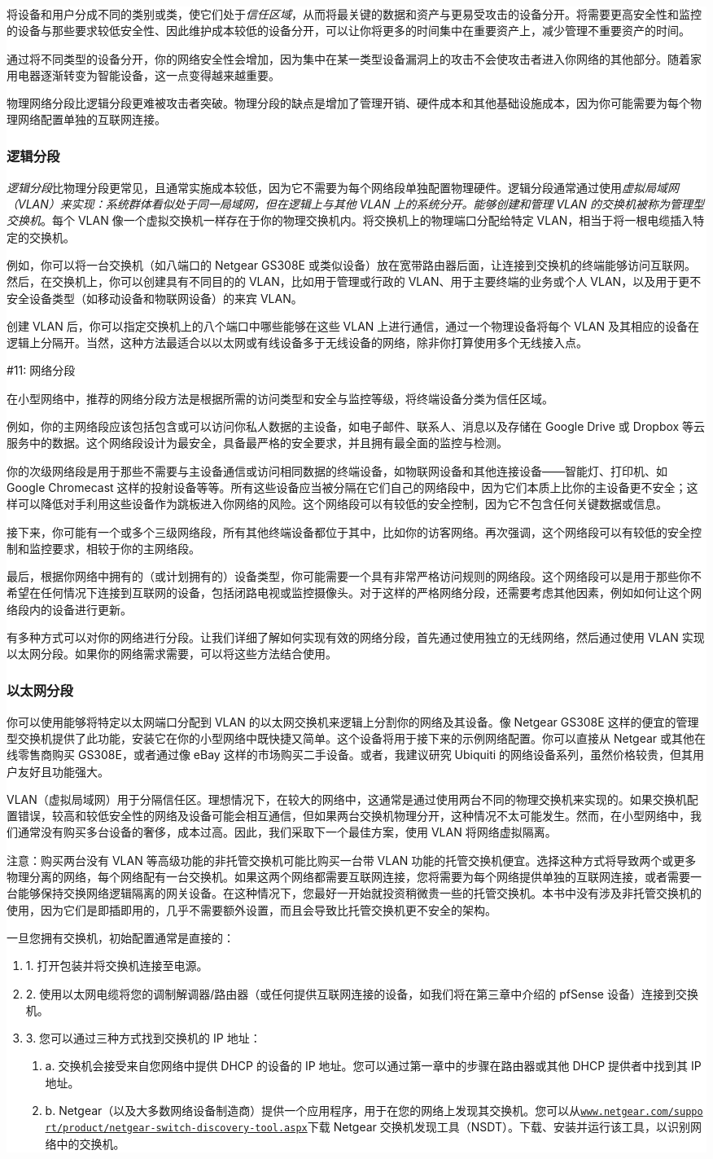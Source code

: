 将设备和用户分成不同的类别或类，使它们处于*信任区域*，从而将最关键的数据和资产与更易受攻击的设备分开。将需要更高安全性和监控的设备与那些要求较低安全性、因此维护成本较低的设备分开，可以让你将更多的时间集中在重要资产上，减少管理不重要资产的时间。

通过将不同类型的设备分开，你的网络安全性会增加，因为集中在某一类型设备漏洞上的攻击不会使攻击者进入你网络的其他部分。随着家用电器逐渐转变为智能设备，这一点变得越来越重要。

物理网络分段比逻辑分段更难被攻击者突破。物理分段的缺点是增加了管理开销、硬件成本和其他基础设施成本，因为你可能需要为每个物理网络配置单独的互联网连接。

### 逻辑分段

*逻辑分段*比物理分段更常见，且通常实施成本较低，因为它不需要为每个网络段单独配置物理硬件。逻辑分段通常通过使用*虚拟局域网（VLAN）*来实现：系统群体看似处于同一局域网，但在逻辑上与其他 VLAN 上的系统分开。能够创建和管理 VLAN 的交换机被称为*管理型交换机*。每个 VLAN 像一个虚拟交换机一样存在于你的物理交换机内。将交换机上的物理端口分配给特定 VLAN，相当于将一根电缆插入特定的交换机。

例如，你可以将一台交换机（如八端口的 Netgear GS308E 或类似设备）放在宽带路由器后面，让连接到交换机的终端能够访问互联网。然后，在交换机上，你可以创建具有不同目的的 VLAN，比如用于管理或行政的 VLAN、用于主要终端的业务或个人 VLAN，以及用于更不安全设备类型（如移动设备和物联网设备）的来宾 VLAN。

创建 VLAN 后，你可以指定交换机上的八个端口中哪些能够在这些 VLAN 上进行通信，通过一个物理设备将每个 VLAN 及其相应的设备在逻辑上分隔开。当然，这种方法最适合以以太网或有线设备多于无线设备的网络，除非你打算使用多个无线接入点。

#11: 网络分段

在小型网络中，推荐的网络分段方法是根据所需的访问类型和安全与监控等级，将终端设备分类为信任区域。

例如，你的主网络段应该包括包含或可以访问你私人数据的主设备，如电子邮件、联系人、消息以及存储在 Google Drive 或 Dropbox 等云服务中的数据。这个网络段设计为最安全，具备最严格的安全要求，并且拥有最全面的监控与检测。

你的次级网络段是用于那些不需要与主设备通信或访问相同数据的终端设备，如物联网设备和其他连接设备——智能灯、打印机、如 Google Chromecast 这样的投射设备等等。所有这些设备应当被分隔在它们自己的网络段中，因为它们本质上比你的主设备更不安全；这样可以降低对手利用这些设备作为跳板进入你网络的风险。这个网络段可以有较低的安全控制，因为它不包含任何关键数据或信息。

接下来，你可能有一个或多个三级网络段，所有其他终端设备都位于其中，比如你的访客网络。再次强调，这个网络段可以有较低的安全控制和监控要求，相较于你的主网络段。

最后，根据你网络中拥有的（或计划拥有的）设备类型，你可能需要一个具有非常严格访问规则的网络段。这个网络段可以是用于那些你不希望在任何情况下连接到互联网的设备，包括闭路电视或监控摄像头。对于这样的严格网络分段，还需要考虑其他因素，例如如何让这个网络段内的设备进行更新。

有多种方式可以对你的网络进行分段。让我们详细了解如何实现有效的网络分段，首先通过使用独立的无线网络，然后通过使用 VLAN 实现以太网分段。如果你的网络需求需要，可以将这些方法结合使用。

### 以太网分段

你可以使用能够将特定以太网端口分配到 VLAN 的以太网交换机来逻辑上分割你的网络及其设备。像 Netgear GS308E 这样的便宜的管理型交换机提供了此功能，安装它在你的小型网络中既快捷又简单。这个设备将用于接下来的示例网络配置。你可以直接从 Netgear 或其他在线零售商购买 GS308E，或者通过像 eBay 这样的市场购买二手设备。或者，我建议研究 Ubiquiti 的网络设备系列，虽然价格较贵，但其用户友好且功能强大。

VLAN（虚拟局域网）用于分隔信任区。理想情况下，在较大的网络中，这通常是通过使用两台不同的物理交换机来实现的。如果交换机配置错误，较高和较低安全性的网络及设备可能会相互通信，但如果两台交换机物理分开，这种情况不太可能发生。然而，在小型网络中，我们通常没有购买多台设备的奢侈，成本过高。因此，我们采取下一个最佳方案，使用 VLAN 将网络虚拟隔离。

注意：购买两台没有 VLAN 等高级功能的非托管交换机可能比购买一台带 VLAN 功能的托管交换机便宜。选择这种方式将导致两个或更多物理分离的网络，每个网络配有一台交换机。如果这两个网络都需要互联网连接，您将需要为每个网络提供单独的互联网连接，或者需要一台能够保持交换网络逻辑隔离的网关设备。在这种情况下，您最好一开始就投资稍微贵一些的托管交换机。本书中没有涉及非托管交换机的使用，因为它们是即插即用的，几乎不需要额外设置，而且会导致比托管交换机更不安全的架构。

一旦您拥有交换机，初始配置通常是直接的：

1.  1\. 打开包装并将交换机连接至电源。

1.  2\. 使用以太网电缆将您的调制解调器/路由器（或任何提供互联网连接的设备，如我们将在第三章中介绍的 pfSense 设备）连接到交换机。

1.  3\. 您可以通过三种方式找到交换机的 IP 地址：

    1.  a. 交换机会接受来自您网络中提供 DHCP 的设备的 IP 地址。您可以通过第一章中的步骤在路由器或其他 DHCP 提供者中找到其 IP 地址。

    1.  b. Netgear（以及大多数网络设备制造商）提供一个应用程序，用于在您的网络上发现其交换机。您可以从[`www.netgear.com/support/product/netgear-switch-discovery-tool.aspx`](https://www.netgear.com/support/product/netgear-switch-discovery-tool.aspx)下载 Netgear 交换机发现工具（NSDT）。下载、安装并运行该工具，以识别网络中的交换机。
